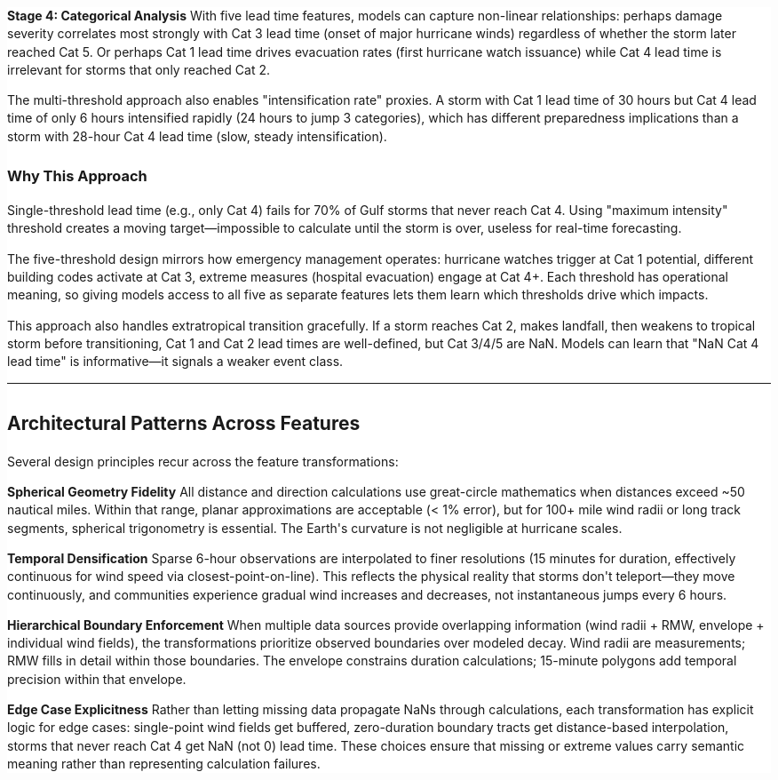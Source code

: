 **Stage 4: Categorical Analysis**
With five lead time features, models can capture non-linear relationships: perhaps damage severity correlates most strongly with Cat 3 lead time (onset of major hurricane winds) regardless of whether the storm later reached Cat 5. Or perhaps Cat 1 lead time drives evacuation rates (first hurricane watch issuance) while Cat 4 lead time is irrelevant for storms that only reached Cat 2.

The multi-threshold approach also enables "intensification rate" proxies. A storm with Cat 1 lead time of 30 hours but Cat 4 lead time of only 6 hours intensified rapidly (24 hours to jump 3 categories), which has different preparedness implications than a storm with 28-hour Cat 4 lead time (slow, steady intensification).

### Why This Approach

Single-threshold lead time (e.g., only Cat 4) fails for 70% of Gulf storms that never reach Cat 4. Using "maximum intensity" threshold creates a moving target—impossible to calculate until the storm is over, useless for real-time forecasting.

The five-threshold design mirrors how emergency management operates: hurricane watches trigger at Cat 1 potential, different building codes activate at Cat 3, extreme measures (hospital evacuation) engage at Cat 4+. Each threshold has operational meaning, so giving models access to all five as separate features lets them learn which thresholds drive which impacts.

This approach also handles extratropical transition gracefully. If a storm reaches Cat 2, makes landfall, then weakens to tropical storm before transitioning, Cat 1 and Cat 2 lead times are well-defined, but Cat 3/4/5 are NaN. Models can learn that "NaN Cat 4 lead time" is informative—it signals a weaker event class.

---

## Architectural Patterns Across Features

Several design principles recur across the feature transformations:

**Spherical Geometry Fidelity**
All distance and direction calculations use great-circle mathematics when distances exceed ~50 nautical miles. Within that range, planar approximations are acceptable (< 1% error), but for 100+ mile wind radii or long track segments, spherical trigonometry is essential. The Earth's curvature is not negligible at hurricane scales.

**Temporal Densification**
Sparse 6-hour observations are interpolated to finer resolutions (15 minutes for duration, effectively continuous for wind speed via closest-point-on-line). This reflects the physical reality that storms don't teleport—they move continuously, and communities experience gradual wind increases and decreases, not instantaneous jumps every 6 hours.

**Hierarchical Boundary Enforcement**
When multiple data sources provide overlapping information (wind radii + RMW, envelope + individual wind fields), the transformations prioritize observed boundaries over modeled decay. Wind radii are measurements; RMW fills in detail within those boundaries. The envelope constrains duration calculations; 15-minute polygons add temporal precision within that envelope.

**Edge Case Explicitness**
Rather than letting missing data propagate NaNs through calculations, each transformation has explicit logic for edge cases: single-point wind fields get buffered, zero-duration boundary tracts get distance-based interpolation, storms that never reach Cat 4 get NaN (not 0) lead time. These choices ensure that missing or extreme values carry semantic meaning rather than representing calculation failures.
